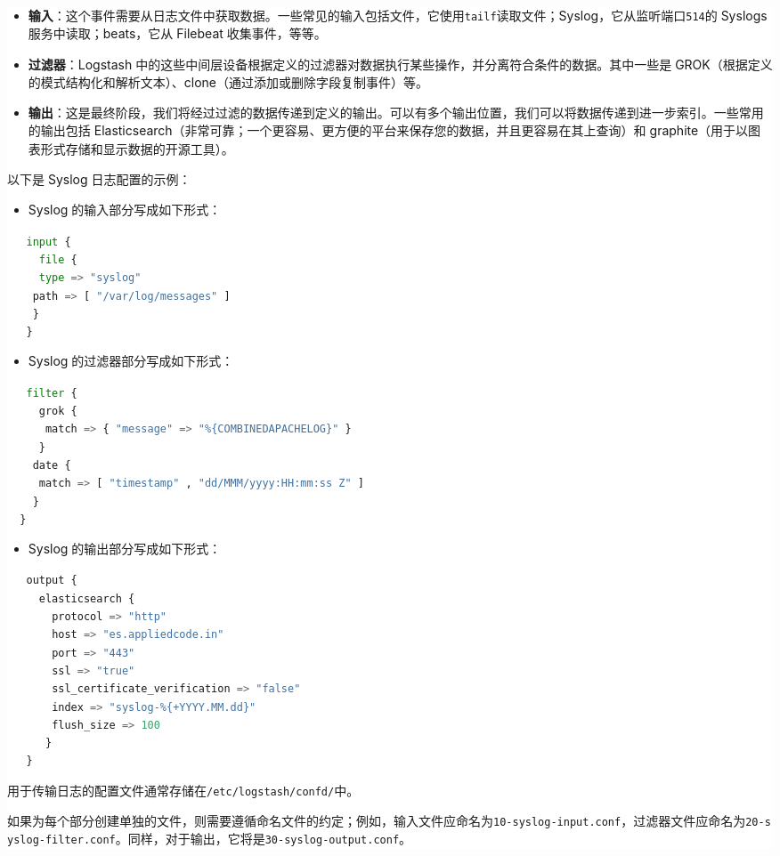 +   **输入**：这个事件需要从日志文件中获取数据。一些常见的输入包括文件，它使用`tailf`读取文件；Syslog，它从监听端口`514`的 Syslogs 服务中读取；beats，它从 Filebeat 收集事件，等等。

+   **过滤器**：Logstash 中的这些中间层设备根据定义的过滤器对数据执行某些操作，并分离符合条件的数据。其中一些是 GROK（根据定义的模式结构化和解析文本）、clone（通过添加或删除字段复制事件）等。

+   **输出**：这是最终阶段，我们将经过过滤的数据传递到定义的输出。可以有多个输出位置，我们可以将数据传递到进一步索引。一些常用的输出包括 Elasticsearch（非常可靠；一个更容易、更方便的平台来保存您的数据，并且更容易在其上查询）和 graphite（用于以图表形式存储和显示数据的开源工具）。

以下是 Syslog 日志配置的示例：

+   Syslog 的输入部分写成如下形式：

```py
   input { 
     file { 
     type => "syslog" 
    path => [ "/var/log/messages" ] 
    } 
   }

```

+   Syslog 的过滤器部分写成如下形式：

```py
   filter { 
     grok { 
      match => { "message" => "%{COMBINEDAPACHELOG}" } 
     } 
    date { 
     match => [ "timestamp" , "dd/MMM/yyyy:HH:mm:ss Z" ] 
    } 
  } 

```

+   Syslog 的输出部分写成如下形式：

```py
   output { 
     elasticsearch { 
       protocol => "http" 
       host => "es.appliedcode.in" 
       port => "443" 
       ssl => "true" 
       ssl_certificate_verification => "false" 
       index => "syslog-%{+YYYY.MM.dd}" 
       flush_size => 100 
      } 
   } 

```

用于传输日志的配置文件通常存储在`/etc/logstash/confd/`中。

如果为每个部分创建单独的文件，则需要遵循命名文件的约定；例如，输入文件应命名为`10-syslog-input.conf`，过滤器文件应命名为`20-syslog-filter.conf`。同样，对于输出，它将是`30-syslog-output.conf`。
